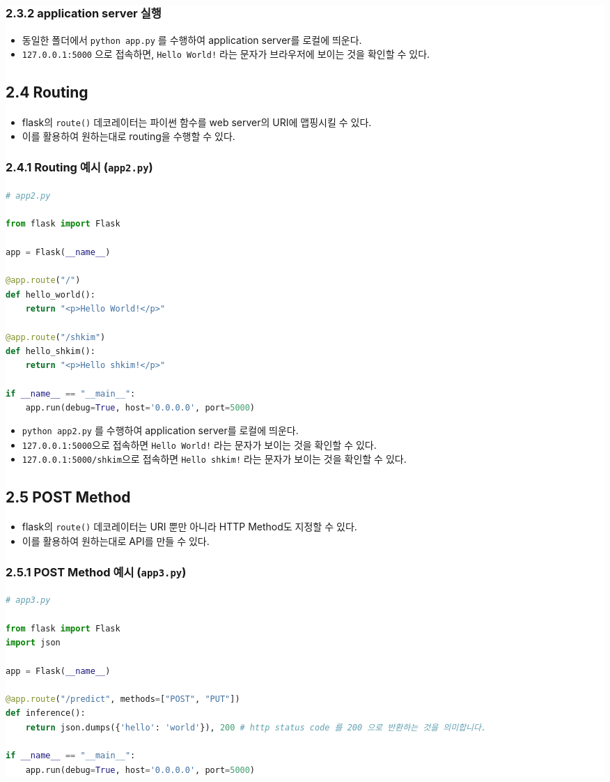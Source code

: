 ```python
```



### 2.3.2 application server 실행

- 동일한 폴더에서 `python app.py` 를 수행하여 application server를 로컬에 띄운다.
- `127.0.0.1:5000` 으로 접속하면, `Hello World!` 라는 문자가 브라우저에 보이는 것을 확인할 수 있다.



## 2.4 Routing

- flask의 `route()` 데코레이터는 파이썬 함수를 web server의 URI에 맵핑시킬 수 있다.
- 이를 활용하여 원하는대로 routing을 수행할 수 있다.



### 2.4.1 Routing 예시 (`app2.py`)

```python
# app2.py

from flask import Flask

app = Flask(__name__)

@app.route("/")
def hello_world():
    return "<p>Hello World!</p>"

@app.route("/shkim")
def hello_shkim():
    return "<p>Hello shkim!</p>"

if __name__ == "__main__":
	app.run(debug=True, host='0.0.0.0', port=5000)
```

- `python app2.py` 를 수행하여 application server를 로컬에 띄운다.
- `127.0.0.1:5000`으로 접속하면 `Hello World!` 라는 문자가 보이는 것을 확인할 수 있다.
- `127.0.0.1:5000/shkim`으로 접속하면 `Hello shkim!` 라는 문자가 보이는 것을 확인할 수 있다.



## 2.5 POST Method

- flask의 `route()` 데코레이터는 URI 뿐만 아니라 HTTP Method도 지정할 수 있다.
- 이를 활용하여 원하는대로 API를 만들 수 있다.



### 2.5.1 POST Method 예시 (`app3.py`)

```python
# app3.py

from flask import Flask
import json

app = Flask(__name__)

@app.route("/predict", methods=["POST", "PUT"])
def inference():
    return json.dumps({'hello': 'world'}), 200 # http status code 를 200 으로 반환하는 것을 의미합니다.

if __name__ == "__main__":
	app.run(debug=True, host='0.0.0.0', port=5000)
```